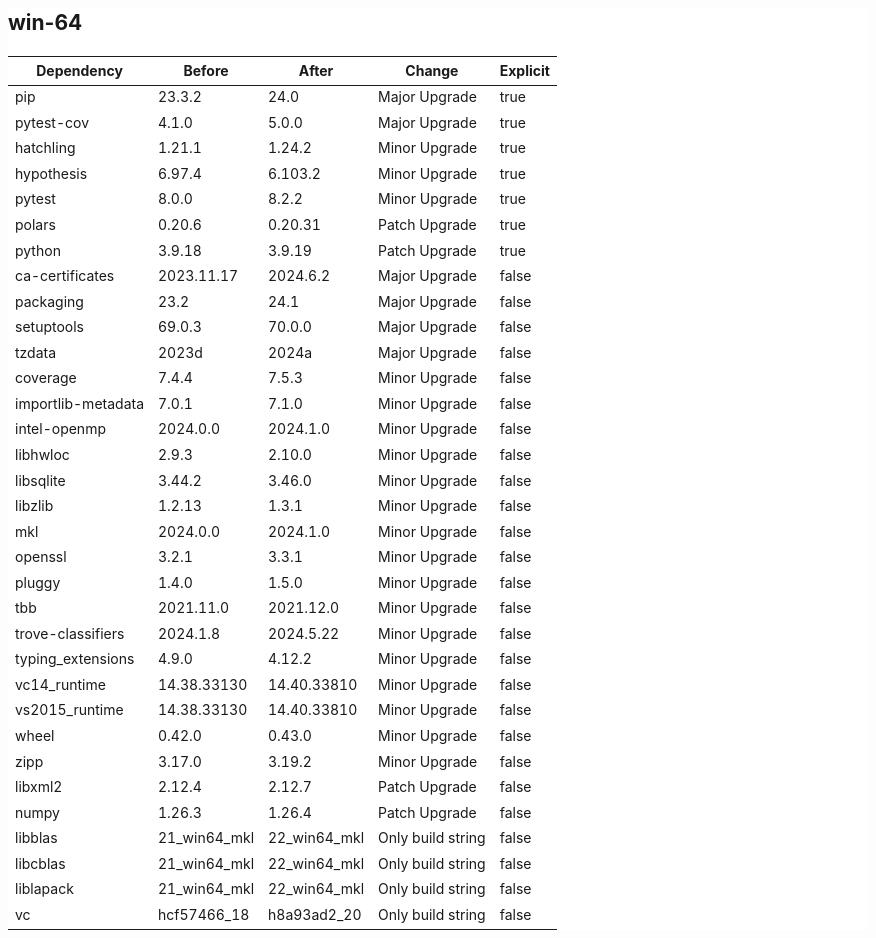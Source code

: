 ## win-64

|Dependency|Before|After|Change|Explicit|
|-|-|-|-|-|
|pip|23.3.2|24.0|Major Upgrade|true|
|pytest-cov|4.1.0|5.0.0|Major Upgrade|true|
|hatchling|1.21.1|1.24.2|Minor Upgrade|true|
|hypothesis|6.97.4|6.103.2|Minor Upgrade|true|
|pytest|8.0.0|8.2.2|Minor Upgrade|true|
|polars|0.20.6|0.20.31|Patch Upgrade|true|
|python|3.9.18|3.9.19|Patch Upgrade|true|
|ca-certificates|2023.11.17|2024.6.2|Major Upgrade|false|
|packaging|23.2|24.1|Major Upgrade|false|
|setuptools|69.0.3|70.0.0|Major Upgrade|false|
|tzdata|2023d|2024a|Major Upgrade|false|
|coverage|7.4.4|7.5.3|Minor Upgrade|false|
|importlib-metadata|7.0.1|7.1.0|Minor Upgrade|false|
|intel-openmp|2024.0.0|2024.1.0|Minor Upgrade|false|
|libhwloc|2.9.3|2.10.0|Minor Upgrade|false|
|libsqlite|3.44.2|3.46.0|Minor Upgrade|false|
|libzlib|1.2.13|1.3.1|Minor Upgrade|false|
|mkl|2024.0.0|2024.1.0|Minor Upgrade|false|
|openssl|3.2.1|3.3.1|Minor Upgrade|false|
|pluggy|1.4.0|1.5.0|Minor Upgrade|false|
|tbb|2021.11.0|2021.12.0|Minor Upgrade|false|
|trove-classifiers|2024.1.8|2024.5.22|Minor Upgrade|false|
|typing_extensions|4.9.0|4.12.2|Minor Upgrade|false|
|vc14_runtime|14.38.33130|14.40.33810|Minor Upgrade|false|
|vs2015_runtime|14.38.33130|14.40.33810|Minor Upgrade|false|
|wheel|0.42.0|0.43.0|Minor Upgrade|false|
|zipp|3.17.0|3.19.2|Minor Upgrade|false|
|libxml2|2.12.4|2.12.7|Patch Upgrade|false|
|numpy|1.26.3|1.26.4|Patch Upgrade|false|
|libblas|21_win64_mkl|22_win64_mkl|Only build string|false|
|libcblas|21_win64_mkl|22_win64_mkl|Only build string|false|
|liblapack|21_win64_mkl|22_win64_mkl|Only build string|false|
|vc|hcf57466_18|h8a93ad2_20|Only build string|false|
